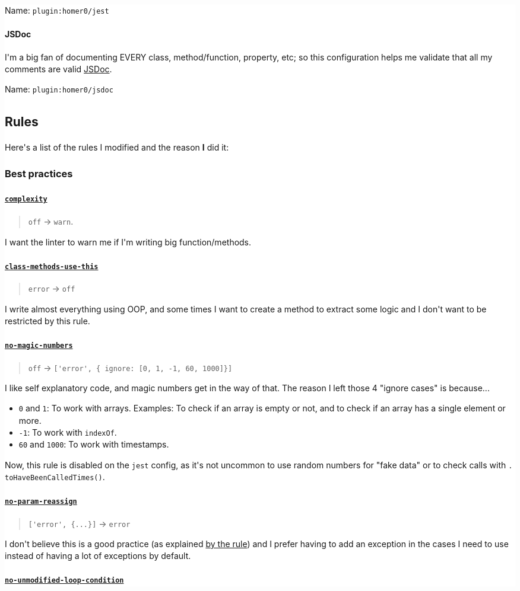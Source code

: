 Name: `plugin:homer0/jest`

#### JSDoc

I'm a big fan of documenting EVERY class, method/function, property, etc; so this configuration helps me validate that all my comments are valid [JSDoc](https://jsdoc.app).

Name: `plugin:homer0/jsdoc`

## Rules

Here's a list of the rules I modified and the reason **I** did it:

### Best practices

#### [`complexity`](https://eslint.org/docs/rules/complexity)

> `off` -> `warn`.

I want the linter to warn me if I'm writing big function/methods.

#### [`class-methods-use-this`](https://eslint.org/docs/rules/class-methods-use-this)

> `error` -> `off`

I write almost everything using OOP, and some times I want to create a method to extract some logic and I don't want to be restricted by this rule.

#### [`no-magic-numbers`](https://eslint.org/docs/rules/no-magic-numbers)

> `off` -> `['error', { ignore: [0, 1, -1, 60, 1000]}]`

I like self explanatory code, and magic numbers get in the way of that. The reason I left those 4 "ignore cases" is because...

- `0` and `1`: To work with arrays. Examples: To check if an array is empty or not, and to check if an array has a single element or more.
- `-1`: To work with `indexOf`.
- `60` and `1000`: To work with timestamps.

Now, this rule is disabled on the `jest` config, as it's not uncommon to use random numbers for "fake data" or to check calls with `.toHaveBeenCalledTimes()`.

#### [`no-param-reassign`](https://eslint.org/docs/rules/no-param-reassign)

> `['error', {...}]` -> `error`

I don't believe this is a good practice (as explained [by the rule](https://eslint.org/docs/rules/no-param-reassign)) and I prefer having to add an exception in the cases I need to use instead of having a lot of exceptions by default.

#### [`no-unmodified-loop-condition`](https://eslint.org/docs/rules/no-unmodified-loop-condition)
